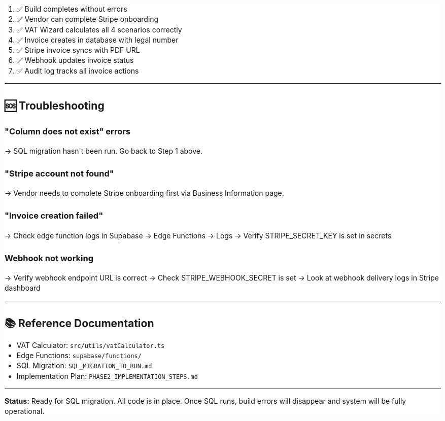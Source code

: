 1. ✅ Build completes without errors
2. ✅ Vendor can complete Stripe onboarding
3. ✅ VAT Wizard calculates all 4 scenarios correctly
4. ✅ Invoice creates in database with legal number
5. ✅ Stripe invoice syncs with PDF URL
6. ✅ Webhook updates invoice status
7. ✅ Audit log tracks all invoice actions

---

## 🆘 Troubleshooting

### "Column does not exist" errors
→ SQL migration hasn't been run. Go back to Step 1 above.

### "Stripe account not found"
→ Vendor needs to complete Stripe onboarding first via Business Information page.

### "Invoice creation failed"
→ Check edge function logs in Supabase → Edge Functions → Logs
→ Verify STRIPE_SECRET_KEY is set in secrets

### Webhook not working
→ Verify webhook endpoint URL is correct
→ Check STRIPE_WEBHOOK_SECRET is set
→ Look at webhook delivery logs in Stripe dashboard

---

## 📚 Reference Documentation

- VAT Calculator: `src/utils/vatCalculator.ts`
- Edge Functions: `supabase/functions/`
- SQL Migration: `SQL_MIGRATION_TO_RUN.md`
- Implementation Plan: `PHASE2_IMPLEMENTATION_STEPS.md`

---

**Status:** Ready for SQL migration. All code is in place. Once SQL runs, build errors will disappear and system will be fully operational.
